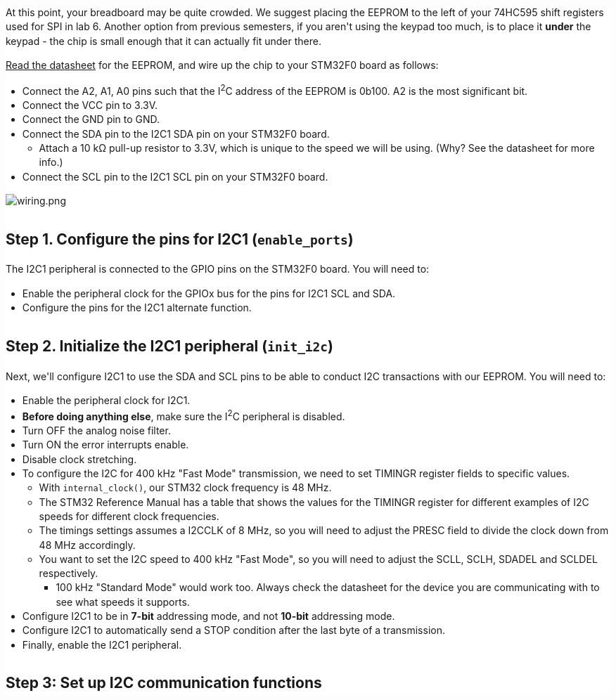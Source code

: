 At this point, your breadboard may be quite crowded.  We suggest placing the EEPROM to the left of your 74HC595 shift registers used for SPI in lab 6.  Another option from previous semesters, if you aren't using the keypad too much, is to place it **under** the keypad - the chip is small enough that it can actually fit under there.  

[Read the datasheet](https://engineering.purdue.edu/ece362/refs/24AA32AF.pdf) for the EEPROM, and wire up the chip to your STM32F0 board as follows:

- Connect the A2, A1, A0 pins such that the I<sup>2</sup>C address of the EEPROM is 0b100.  A2 is the most significant bit.
- Connect the VCC pin to 3.3V.
- Connect the GND pin to GND.
- Connect the SDA pin to the I2C1 SDA pin on your STM32F0 board.
  - Attach a 10 kΩ pull-up resistor to 3.3V, which is unique to the speed we will be using.  (Why? See the datasheet for more info.)
- Connect the SCL pin to the I2C1 SCL pin on your STM32F0 board.

![wiring.png](./images/wiring.png)

## Step 1. Configure the pins for I2C1 (`enable_ports`)

The I2C1 peripheral is connected to the GPIO pins on the STM32F0 board.  You will need to: 

- Enable the peripheral clock for the GPIOx bus for the pins for I2C1 SCL and SDA. 
- Configure the pins for the I2C1 alternate function.

## Step 2. Initialize the I2C1 peripheral (`init_i2c`)

Next, we'll configure I2C1 to use the SDA and SCL pins to be able to conduct I2C transactions with our EEPROM.  You will need to:

- Enable the peripheral clock for I2C1.
- **Before doing anything else**, make sure the I<sup>2</sup>C peripheral is disabled.
- Turn OFF the analog noise filter.
- Turn ON the error interrupts enable.
- Disable clock stretching.
- To configure the I2C for 400 kHz "Fast Mode" transmission, we need to set TIMINGR register fields to specific values.
  - With `internal_clock()`, our STM32 clock frequency is 48 MHz.
  - The STM32 Reference Manual has a table that shows the values for the TIMINGR register for different examples of I2C speeds for different clock frequencies.
  - The timings settings assumes a I2CCLK of 8 MHz, so you will need to adjust the PRESC field to divide the clock down from 48 MHz accordingly.
  - You want to set the I2C speed to 400 kHz "Fast Mode", so you will need to adjust the SCLL, SCLH, SDADEL and SCLDEL respectively.
    - 100 kHz "Standard Mode" would work too.  Always check the datasheet for the device you are communicating with to see what speeds it supports.
- Configure I2C1 to be in **7-bit** addressing mode, and not **10-bit** addressing mode.
- Configure I2C1 to automatically send a STOP condition after the last byte of a transmission.
- Finally, enable the I2C1 peripheral.

## Step 3: Set up I2C communication functions
